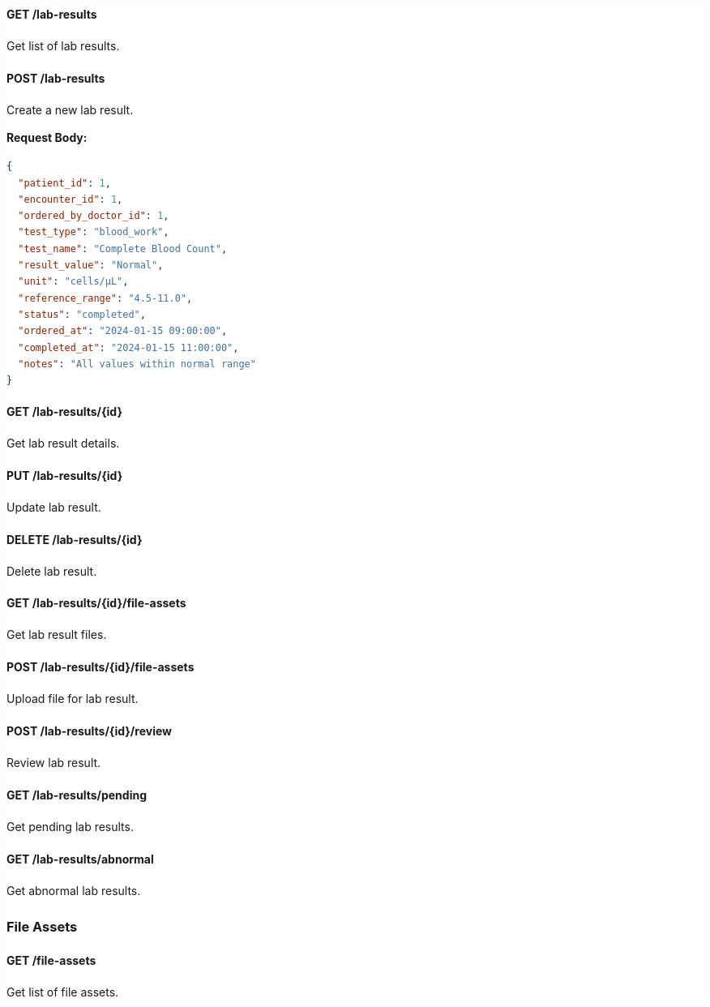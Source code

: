 #### GET /lab-results
Get list of lab results.

#### POST /lab-results
Create a new lab result.

**Request Body:**
```json
{
  "patient_id": 1,
  "encounter_id": 1,
  "ordered_by_doctor_id": 1,
  "test_type": "blood_work",
  "test_name": "Complete Blood Count",
  "result_value": "Normal",
  "unit": "cells/μL",
  "reference_range": "4.5-11.0",
  "status": "completed",
  "ordered_at": "2024-01-15 09:00:00",
  "completed_at": "2024-01-15 11:00:00",
  "notes": "All values within normal range"
}
```

#### GET /lab-results/{id}
Get lab result details.

#### PUT /lab-results/{id}
Update lab result.

#### DELETE /lab-results/{id}
Delete lab result.

#### GET /lab-results/{id}/file-assets
Get lab result files.

#### POST /lab-results/{id}/file-assets
Upload file for lab result.

#### POST /lab-results/{id}/review
Review lab result.

#### GET /lab-results/pending
Get pending lab results.

#### GET /lab-results/abnormal
Get abnormal lab results.

### File Assets

#### GET /file-assets
Get list of file assets.
